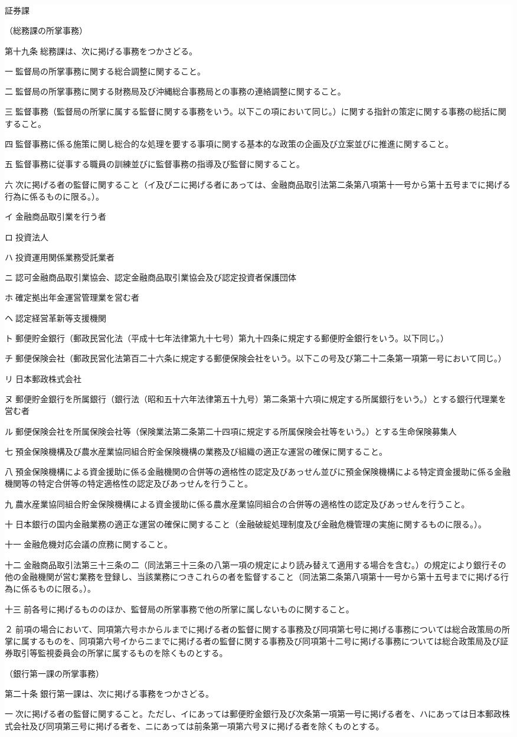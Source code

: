 証券課

（総務課の所掌事務）

第十九条 総務課は、次に掲げる事務をつかさどる。

一 監督局の所掌事務に関する総合調整に関すること。

二 監督局の所掌事務に関する財務局及び沖縄総合事務局との事務の連絡調整に関すること。

三 監督事務（監督局の所掌に属する監督に関する事務をいう。以下この項において同じ。）に関する指針の策定に関する事務の総括に関すること。

四 監督事務に係る施策に関し総合的な処理を要する事項に関する基本的な政策の企画及び立案並びに推進に関すること。

五 監督事務に従事する職員の訓練並びに監督事務の指導及び監督に関すること。

六 次に掲げる者の監督に関すること（イ及びニに掲げる者にあっては、金融商品取引法第二条第八項第十一号から第十五号までに掲げる行為に係るものに限る。）。

イ 金融商品取引業を行う者

ロ 投資法人

ハ 投資運用関係業務受託業者

ニ 認可金融商品取引業協会、認定金融商品取引業協会及び認定投資者保護団体

ホ 確定拠出年金運営管理業を営む者

ヘ 認定経営革新等支援機関

ト 郵便貯金銀行（郵政民営化法（平成十七年法律第九十七号）第九十四条に規定する郵便貯金銀行をいう。以下同じ。）

チ 郵便保険会社（郵政民営化法第百二十六条に規定する郵便保険会社をいう。以下この号及び第二十二条第一項第一号において同じ。）

リ 日本郵政株式会社

ヌ 郵便貯金銀行を所属銀行（銀行法（昭和五十六年法律第五十九号）第二条第十六項に規定する所属銀行をいう。）とする銀行代理業を営む者

ル 郵便保険会社を所属保険会社等（保険業法第二条第二十四項に規定する所属保険会社等をいう。）とする生命保険募集人

七 預金保険機構及び農水産業協同組合貯金保険機構の業務及び組織の適正な運営の確保に関すること。

八 預金保険機構による資金援助に係る金融機関の合併等の適格性の認定及びあっせん並びに預金保険機構による特定資金援助に係る金融機関等の特定合併等の特定適格性の認定及びあっせんを行うこと。

九 農水産業協同組合貯金保険機構による資金援助に係る農水産業協同組合の合併等の適格性の認定及びあっせんを行うこと。

十 日本銀行の国内金融業務の適正な運営の確保に関すること（金融破綻処理制度及び金融危機管理の実施に関するものに限る。）。

十一 金融危機対応会議の庶務に関すること。

十二 金融商品取引法第三十三条の二（同法第三十三条の八第一項の規定により読み替えて適用する場合を含む。）の規定により銀行その他の金融機関が営む業務を登録し、当該業務につきこれらの者を監督すること（同法第二条第八項第十一号から第十五号までに掲げる行為に係るものに限る。）。

十三 前各号に掲げるもののほか、監督局の所掌事務で他の所掌に属しないものに関すること。

２ 前項の場合において、同項第六号ホからルまでに掲げる者の監督に関する事務及び同項第七号に掲げる事務については総合政策局の所掌に属するものを、同項第六号イからニまでに掲げる者の監督に関する事務及び同項第十二号に掲げる事務については総合政策局及び証券取引等監視委員会の所掌に属するものを除くものとする。

（銀行第一課の所掌事務）

第二十条 銀行第一課は、次に掲げる事務をつかさどる。

一 次に掲げる者の監督に関すること。ただし、イにあっては郵便貯金銀行及び次条第一項第一号に掲げる者を、ハにあっては日本郵政株式会社及び同項第三号に掲げる者を、ニにあっては前条第一項第六号ヌに掲げる者を除くものとする。
